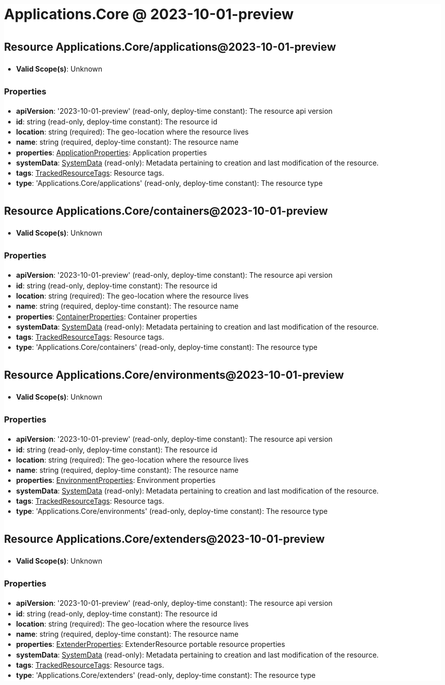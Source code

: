# Applications.Core @ 2023-10-01-preview

## Resource Applications.Core/applications@2023-10-01-preview
* **Valid Scope(s)**: Unknown
### Properties
* **apiVersion**: '2023-10-01-preview' (read-only, deploy-time constant): The resource api version
* **id**: string (read-only, deploy-time constant): The resource id
* **location**: string (required): The geo-location where the resource lives
* **name**: string (required, deploy-time constant): The resource name
* **properties**: [ApplicationProperties](#applicationproperties): Application properties
* **systemData**: [SystemData](#systemdata) (read-only): Metadata pertaining to creation and last modification of the resource.
* **tags**: [TrackedResourceTags](#trackedresourcetags): Resource tags.
* **type**: 'Applications.Core/applications' (read-only, deploy-time constant): The resource type

## Resource Applications.Core/containers@2023-10-01-preview
* **Valid Scope(s)**: Unknown
### Properties
* **apiVersion**: '2023-10-01-preview' (read-only, deploy-time constant): The resource api version
* **id**: string (read-only, deploy-time constant): The resource id
* **location**: string (required): The geo-location where the resource lives
* **name**: string (required, deploy-time constant): The resource name
* **properties**: [ContainerProperties](#containerproperties): Container properties
* **systemData**: [SystemData](#systemdata) (read-only): Metadata pertaining to creation and last modification of the resource.
* **tags**: [TrackedResourceTags](#trackedresourcetags): Resource tags.
* **type**: 'Applications.Core/containers' (read-only, deploy-time constant): The resource type

## Resource Applications.Core/environments@2023-10-01-preview
* **Valid Scope(s)**: Unknown
### Properties
* **apiVersion**: '2023-10-01-preview' (read-only, deploy-time constant): The resource api version
* **id**: string (read-only, deploy-time constant): The resource id
* **location**: string (required): The geo-location where the resource lives
* **name**: string (required, deploy-time constant): The resource name
* **properties**: [EnvironmentProperties](#environmentproperties): Environment properties
* **systemData**: [SystemData](#systemdata) (read-only): Metadata pertaining to creation and last modification of the resource.
* **tags**: [TrackedResourceTags](#trackedresourcetags): Resource tags.
* **type**: 'Applications.Core/environments' (read-only, deploy-time constant): The resource type

## Resource Applications.Core/extenders@2023-10-01-preview
* **Valid Scope(s)**: Unknown
### Properties
* **apiVersion**: '2023-10-01-preview' (read-only, deploy-time constant): The resource api version
* **id**: string (read-only, deploy-time constant): The resource id
* **location**: string (required): The geo-location where the resource lives
* **name**: string (required, deploy-time constant): The resource name
* **properties**: [ExtenderProperties](#extenderproperties): ExtenderResource portable resource properties
* **systemData**: [SystemData](#systemdata) (read-only): Metadata pertaining to creation and last modification of the resource.
* **tags**: [TrackedResourceTags](#trackedresourcetags): Resource tags.
* **type**: 'Applications.Core/extenders' (read-only, deploy-time constant): The resource type
